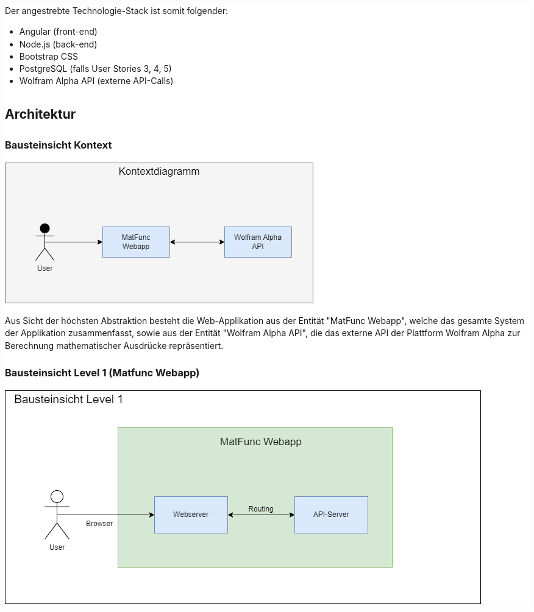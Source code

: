 Der angestrebte Technologie-Stack ist somit folgender:
- Angular (front-end)
- Node.js (back-end)
- Bootstrap CSS
- PostgreSQL (falls User Stories 3, 4, 5)
- Wolfram Alpha API (externe API-Calls)


## Architektur

### Bausteinsicht Kontext

![Kontextdiagramm](./Kontextdiagram.drawio.png)

Aus Sicht der höchsten Abstraktion besteht die Web-Applikation aus der Entität "MatFunc Webapp", welche das gesamte System der Applikation zusammenfasst, sowie aus der Entität "Wolfram Alpha API", die das externe API der Plattform Wolfram Alpha zur Berechnung mathematischer Ausdrücke repräsentiert.

### Bausteinsicht Level 1 (Matfunc Webapp)

![Bausteinsicht_Level_1](./Bausteinsicht_Level1.drawio.png)
